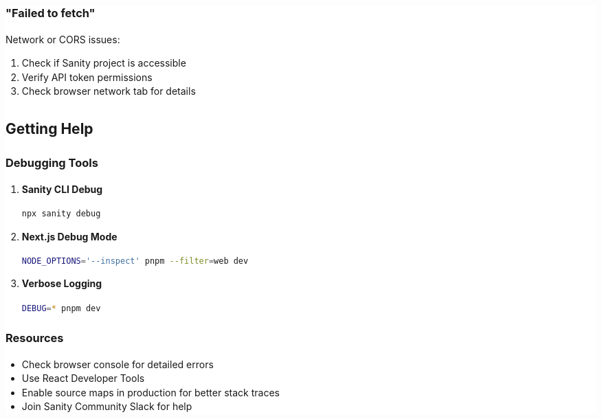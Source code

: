 ### "Failed to fetch"

Network or CORS issues:
1. Check if Sanity project is accessible
2. Verify API token permissions
3. Check browser network tab for details

## Getting Help

### Debugging Tools

1. **Sanity CLI Debug**
   ```bash
   npx sanity debug
   ```

2. **Next.js Debug Mode**
   ```bash
   NODE_OPTIONS='--inspect' pnpm --filter=web dev
   ```

3. **Verbose Logging**
   ```bash
   DEBUG=* pnpm dev
   ```

### Resources

- Check browser console for detailed errors
- Use React Developer Tools
- Enable source maps in production for better stack traces
- Join Sanity Community Slack for help